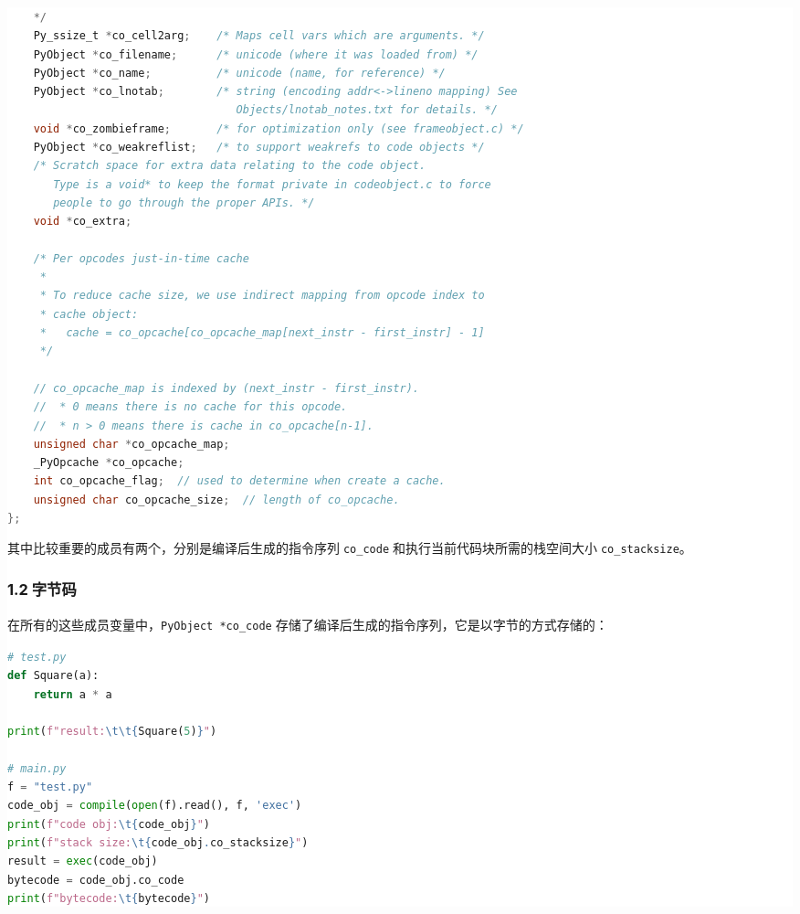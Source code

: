 ```c
    */
    Py_ssize_t *co_cell2arg;    /* Maps cell vars which are arguments. */
    PyObject *co_filename;      /* unicode (where it was loaded from) */
    PyObject *co_name;          /* unicode (name, for reference) */
    PyObject *co_lnotab;        /* string (encoding addr<->lineno mapping) See
                                   Objects/lnotab_notes.txt for details. */
    void *co_zombieframe;       /* for optimization only (see frameobject.c) */
    PyObject *co_weakreflist;   /* to support weakrefs to code objects */
    /* Scratch space for extra data relating to the code object.
       Type is a void* to keep the format private in codeobject.c to force
       people to go through the proper APIs. */
    void *co_extra;

    /* Per opcodes just-in-time cache
     *
     * To reduce cache size, we use indirect mapping from opcode index to
     * cache object:
     *   cache = co_opcache[co_opcache_map[next_instr - first_instr] - 1]
     */

    // co_opcache_map is indexed by (next_instr - first_instr).
    //  * 0 means there is no cache for this opcode.
    //  * n > 0 means there is cache in co_opcache[n-1].
    unsigned char *co_opcache_map;
    _PyOpcache *co_opcache;
    int co_opcache_flag;  // used to determine when create a cache.
    unsigned char co_opcache_size;  // length of co_opcache.
};
```

其中比较重要的成员有两个，分别是编译后生成的指令序列 `co_code` 和执行当前代码块所需的栈空间大小 `co_stacksize`。

### 1.2 字节码



在所有的这些成员变量中，`PyObject *co_code` 存储了编译后生成的指令序列，它是以字节的方式存储的：

```python
# test.py
def Square(a):
    return a * a

print(f"result:\t\t{Square(5)}")

# main.py
f = "test.py"
code_obj = compile(open(f).read(), f, 'exec')
print(f"code obj:\t{code_obj}")
print(f"stack size:\t{code_obj.co_stacksize}")
result = exec(code_obj)
bytecode = code_obj.co_code
print(f"bytecode:\t{bytecode}")
```

